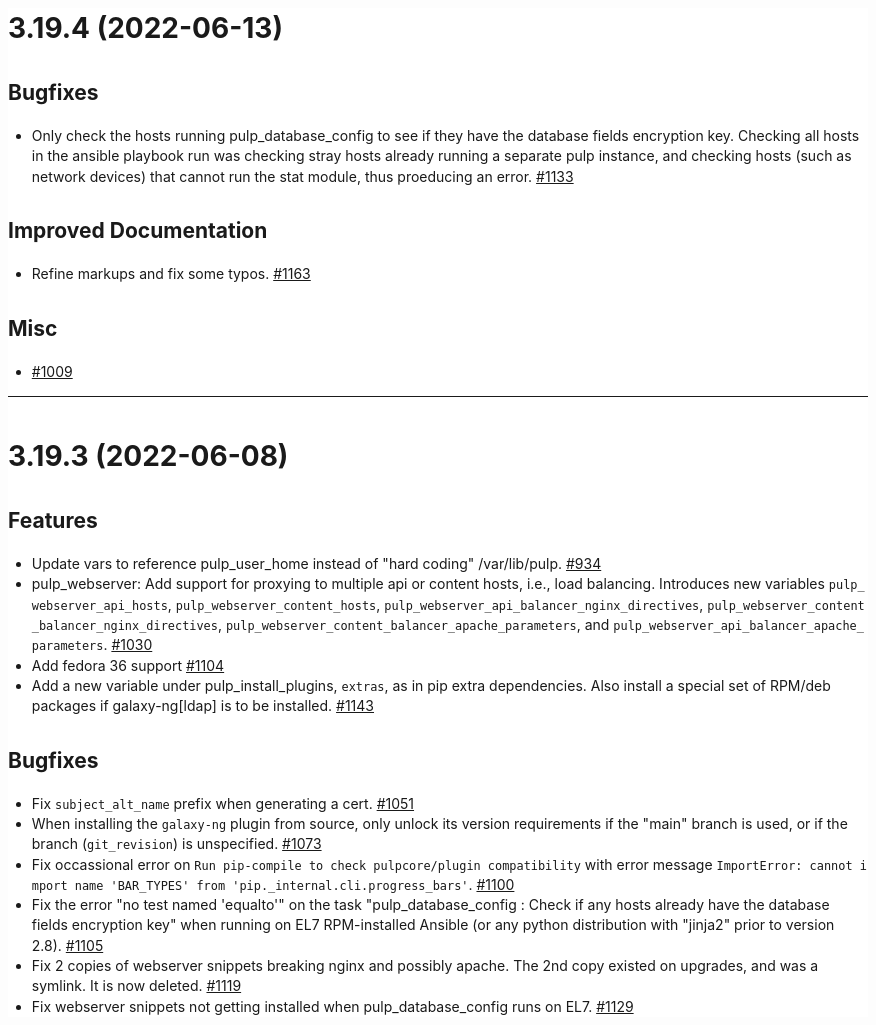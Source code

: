 
3.19.4 (2022-06-13)
===================

Bugfixes
--------

- Only check the hosts running pulp_database_config to see if they have the database fields encryption key. Checking all hosts in the ansible playbook run was checking stray hosts already running a separate pulp instance, and checking hosts (such as network devices) that cannot run the stat module, thus proeducing an error.
  [#1133](https://github.com/pulp/pulp_installer/issues/1133)


Improved Documentation
----------------------

- Refine markups and fix some typos.
  [#1163](https://github.com/pulp/pulp_installer/issues/1163)


Misc
----

- [#1009](https://github.com/pulp/pulp_installer/issues/1009)


----


3.19.3 (2022-06-08)
===================

Features
--------

- Update vars to reference pulp_user_home instead of "hard coding" /var/lib/pulp.
  [#934](https://github.com/pulp/pulp_installer/issues/934)
- pulp_webserver: Add support for proxying to multiple api or content hosts, i.e., load balancing. Introduces new variables `pulp_webserver_api_hosts`, `pulp_webserver_content_hosts`, `pulp_webserver_api_balancer_nginx_directives`, `pulp_webserver_content_balancer_nginx_directives`, `pulp_webserver_content_balancer_apache_parameters`, and `pulp_webserver_api_balancer_apache_parameters`.
  [#1030](https://github.com/pulp/pulp_installer/issues/1030)
- Add fedora 36 support
  [#1104](https://github.com/pulp/pulp_installer/issues/1104)
- Add a new variable under pulp_install_plugins, `extras`, as in pip extra dependencies. Also install a special set of RPM/deb packages if galaxy-ng[ldap] is to be installed.
  [#1143](https://github.com/pulp/pulp_installer/issues/1143)


Bugfixes
--------

- Fix ``subject_alt_name`` prefix when generating a cert.
  [#1051](https://github.com/pulp/pulp_installer/issues/1051)
- When installing the `galaxy-ng` plugin from source, only unlock its version requirements if the "main" branch is used, or if the branch (`git_revision`) is unspecified.
  [#1073](https://github.com/pulp/pulp_installer/issues/1073)
- Fix occassional error on `Run pip-compile to check pulpcore/plugin compatibility` with error message `ImportError: cannot import name 'BAR_TYPES' from 'pip._internal.cli.progress_bars'`.
  [#1100](https://github.com/pulp/pulp_installer/issues/1100)
- Fix the error "no test named 'equalto'" on the task "pulp_database_config : Check if any hosts already have the database fields encryption key" when running on EL7 RPM-installed Ansible (or any python distribution with "jinja2" prior to version 2.8).
  [#1105](https://github.com/pulp/pulp_installer/issues/1105)
- Fix 2 copies of webserver snippets breaking nginx and possibly apache. The 2nd copy existed on upgrades, and was a symlink. It is now deleted.
  [#1119](https://github.com/pulp/pulp_installer/issues/1119)
- Fix webserver snippets not getting installed when pulp_database_config runs on EL7.
  [#1129](https://github.com/pulp/pulp_installer/issues/1129)